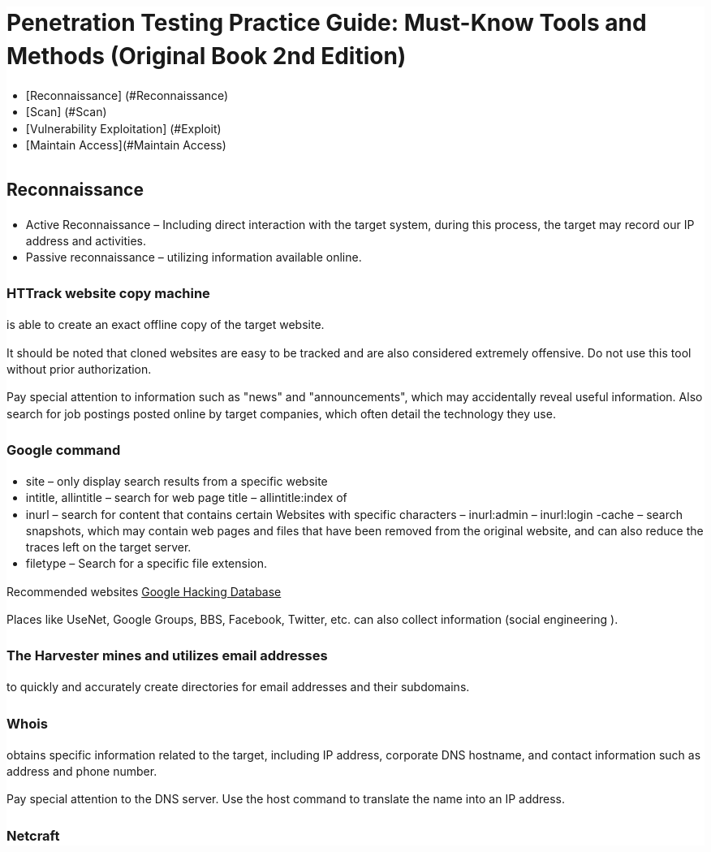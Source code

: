 # Penetration Testing Practice Guide: Must-Know Tools and Methods (Original Book 2nd Edition)

- [Reconnaissance] (#Reconnaissance)
- [Scan] (#Scan)
- [Vulnerability Exploitation] (#Exploit)
- [Maintain Access](#Maintain Access)

## Reconnaissance

- Active Reconnaissance – Including direct interaction with the target system, during this process, the target may record our IP address and activities. 
- Passive reconnaissance – utilizing information available online. 

### HTTrack website copy machine

 is able to create an exact offline copy of the target website. 

 It should be noted that cloned websites are easy to be tracked and are also considered extremely offensive. Do not use this tool without prior authorization. 

 Pay special attention to information such as "news" and "announcements", which may accidentally reveal useful information. Also search for job postings posted online by target companies, which often detail the technology they use. 

### Google command

- site – only display search results from a specific website
- intitle, allintitle – search for web page title – allintitle:index of
- inurl – search for content that contains certain Websites with specific characters – inurl:admin – inurl:login
-cache – search snapshots, which may contain web pages and files that have been removed from the original website, and can also reduce the traces left on the target server. 
- filetype – Search for a specific file extension. 

Recommended websites [Google Hacking Database](https://www.exploit-db.com/)

 Places like UseNet, Google Groups, BBS, Facebook, Twitter, etc. can also collect information (social engineering ). 

### The Harvester mines and utilizes email addresses

 to quickly and accurately create directories for email addresses and their subdomains. 

### Whois

 obtains specific information related to the target, including IP address, corporate DNS hostname, and contact information such as address and phone number. 

Pay special attention to the DNS server. Use the host command to translate the name into an IP address. 

### Netcraft
